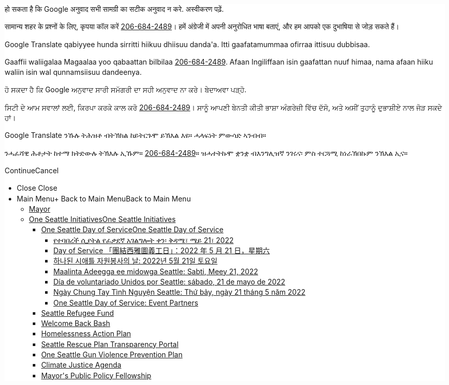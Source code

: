 हो सकता है कि Google अनुवाद सभी सामग्री का सटीक अनुवाद न करे. अस्वीकरण पढ़ें.  
  
सामान्य शहर के प्रश्नों के लिए, कृपया कॉल करें [206-684-2489](tel:206-684-2489)। हमें अंग्रेजी में अपनी अनुरोधित भाषा बताएं, और हम आपको एक दुभाषिया से जोड़ सकते हैं।

Google Translate qabiyyee hunda sirritti hiikuu dhiisuu danda'a. Itti gaafatamummaa ofirraa ittisuu dubbisaa.  
  
Gaaffii waliigalaa Magaalaa yoo qabaattan bilbilaa [206-684-2489](tel:206-684-2489). Afaan Ingiliffaan isin gaafattan nuuf himaa, nama afaan hiiku waliin isin wal qunnamsiisuu dandeenya.

ਹੋ ਸਕਦਾ ਹੈ ਕਿ Google ਅਨੁਵਾਦ ਸਾਰੀ ਸਮੱਗਰੀ ਦਾ ਸਹੀ ਅਨੁਵਾਦ ਨਾ ਕਰੇ। ਬੇਦਾਅਵਾ ਪੜ੍ਹੋ.  
  
ਸਿਟੀ ਦੇ ਆਮ ਸਵਾਲਾਂ ਲਈ, ਕਿਰਪਾ ਕਰਕੇ ਕਾਲ ਕਰੋ [206-684-2489](tel:206-684-2489)। ਸਾਨੂੰ ਆਪਣੀ ਬੇਨਤੀ ਕੀਤੀ ਭਾਸ਼ਾ ਅੰਗਰੇਜ਼ੀ ਵਿੱਚ ਦੱਸੋ, ਅਤੇ ਅਸੀਂ ਤੁਹਾਨੂੰ ਦੁਭਾਸ਼ੀਏ ਨਾਲ ਜੋੜ ਸਕਦੇ ਹਾਂ।

Google Translate ንኹሉ ትሕዝቶ ብትኽክል ከይትርጉሞ ይኽእል እዩ። ሓላፍነት ምውሳድ ኣንብብ።  
  
ንሓፈሻዊ ሕቶታት ከተማ ክትድውሉ ትኽእሉ ኢኹም። [206-684-2489](tel:206-684-2489)። ዝሓተትኩሞ ቋንቋ ብእንግሊዝኛ ንገሩና፡ ምስ ተርጓሚ ከነራኽበኩም ንኽእል ኢና።

ContinueCancel



* Close Close
* Main Menu+ Back to
    Main MenuBack to Main Menu
  + [Mayor](https://www.seattle.gov/mayor)
  + [One Seattle InitiativesOne Seattle Initiatives](https://www.seattle.gov/mayor/one-seattle-initiatives "Main Menu Mobile - Home One Seattle Initiatives")
    - [One Seattle Day of ServiceOne Seattle Day of Service](https://www.seattle.gov/mayor/one-seattle-initiatives/day-of-service "Main Menu Mobile - One Seattle Initiatives One Seattle Day of Service")
      * [የተባበረች ሲያትል የፈቃደኛ አገልግሎት ቀን፡ ቅዳሜ፣ ሜይ 21፣ 2022](https://www.seattle.gov/mayor/day-of-service/amharic "Main Menu Mobile - One Seattle Day of Service የተባበረች ሲያትል የፈቃደኛ አገልግሎት ቀን፡ ቅዳሜ፣ ሜይ 21፣ 2022 ")
      * [Day of Service 「團結西雅圖義工日」：2022 年 5 月 21 日，星期六](https://www.seattle.gov/mayor/day-of-service/chinese-traditional "Main Menu Mobile - One Seattle Day of Service Day of Service 「團結西雅圖義工日」：2022 年 5 月 21 日，星期六")
      * [하나된 시애틀 자원봉사의 날: 2022년 5월 21일 토요일](https://www.seattle.gov/mayor/day-of-service/korean "Main Menu Mobile - One Seattle Day of Service 하나된 시애틀 자원봉사의 날: 2022년 5월 21일 토요일 ")
      * [Maalinta Adeegga ee midowga Seattle: Sabti, Meey 21, 2022](https://www.seattle.gov/mayor/day-of-service/somali "Main Menu Mobile - One Seattle Day of Service Maalinta Adeegga ee midowga Seattle: Sabti, Meey 21, 2022")
      * [Día de voluntariado Unidos por Seattle: sábado, 21 de mayo de 2022](https://www.seattle.gov/mayor/day-of-service/spanish "Main Menu Mobile - One Seattle Day of Service Día de voluntariado Unidos por Seattle: sábado, 21 de mayo de 2022 ")
      * [Ngày Chung Tay Tình Nguyện Seattle: Thứ bảy, ngày 21 tháng 5 năm 2022](https://www.seattle.gov/mayor/day-of-service/vietnamese "Main Menu Mobile - One Seattle Day of Service Ngày Chung Tay Tình Nguyện Seattle: Thứ bảy, ngày 21 tháng 5 năm 2022")
      * [One Seattle Day of Service: Event Partners](https://www.seattle.gov/mayor/one-seattle-initiatives/day-of-service/day-of-service---partners "Main Menu Mobile - One Seattle Day of Service One Seattle Day of Service: Event Partners")
    - [Seattle Refugee Fund](https://www.seattle.gov/mayor/one-seattle-initiatives/seattle-refugee-fund "Main Menu Mobile - One Seattle Initiatives Seattle Refugee Fund")
    - [Welcome Back Bash](https://www.seattle.gov/mayor/one-seattle-initiatives/welcome-back-bash "Main Menu Mobile - One Seattle Initiatives Welcome Back Bash")
    - [Homelessness Action Plan](https://www.seattle.gov/mayor/one-seattle-initiatives/homelessness-action-plan "Main Menu Mobile - One Seattle Initiatives Homelessness Action Plan")
    - [Seattle Rescue Plan Transparency Portal](https://www.seattle.gov/mayor/one-seattle-initiatives/rescue-plan-transparency-portal "Main Menu Mobile - One Seattle Initiatives Seattle Rescue Plan Transparency Portal")
    - [One Seattle Gun Violence Prevention Plan](https://www.seattle.gov/mayor/one-seattle-initiatives/gun-violence-prevention "Main Menu Mobile - One Seattle Initiatives One Seattle Gun Violence Prevention Plan")
    - [Climate Justice Agenda](https://www.seattle.gov/mayor/one-seattle-initiatives/climate-agenda "Main Menu Mobile - One Seattle Initiatives Climate Justice Agenda")
    - [Mayor's Public Policy Fellowship](https://www.seattle.gov/mayor/one-seattle-initiatives/public-policy-fellowship "Main Menu Mobile - One Seattle Initiatives Mayor's Public Policy Fellowship")